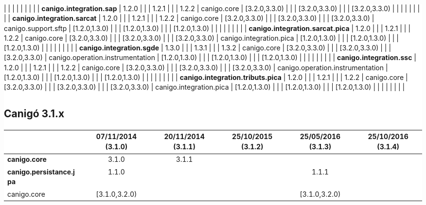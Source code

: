 |                                                       	|                    	|                       |                       |                    	|                       |                    |
| **canigo.integration.sap**                            	|        1.2.0       	|                       |                       |        1.2.1       	|                       |                    |        1.2.2
| canigo.core                                           	|    [3.2.0,3.3.0)   	|                       |                       |    [3.2.0,3.3.0)   	|                       |                    |    [3.2.0,3.3.0)
|                                                       	|                    	|                       |                       |                    	|                       |                    |
| **canigo.integration.sarcat**                         	|        1.2.0       	|                       |                       |        1.2.1       	|                       |                    |        1.2.2
| canigo.core                                           	|    [3.2.0,3.3.0)   	|                       |                       |    [3.2.0,3.3.0)   	|                       |                    |    [3.2.0,3.3.0)
| canigo.support.sftp                                   	|    [1.2.0,1.3.0)   	|                       |                       |    [1.2.0,1.3.0)   	|                       |                    |    [1.2.0,1.3.0)
|                                                       	|                    	|                       |                       |                    	|                       |                    |
| **canigo.integration.sarcat.pica**                    	|        1.2.0       	|                       |                       |        1.2.1       	|                       |                    |        1.2.2
| canigo.core                                           	|    [3.2.0,3.3.0)   	|                       |                       |    [3.2.0,3.3.0)   	|                       |                    |    [3.2.0,3.3.0)
| canigo.integration.pica                               	|    [1.2.0,1.3.0)   	|                       |                       |    [1.2.0,1.3.0)   	|                       |                    |    [1.2.0,1.3.0)
|                                                       	|                    	|                       |                       |                    	|                       |                    |
| **canigo.integration.sgde**                           	|        1.3.0       	|                       |                       |        1.3.1       	|                       |                    |        1.3.2
| canigo.core                                           	|    [3.2.0,3.3.0)   	|                       |                       |    [3.2.0,3.3.0)   	|                       |                    |    [3.2.0,3.3.0)
| canigo.operation.instrumentation                      	|    [1.2.0,1.3.0)   	|                       |                       |    [1.2.0,1.3.0)   	|                       |                    |    [1.2.0,1.3.0)
|                                                       	|                    	|                       |                       |                    	|                       |                    |
| **canigo.integration.ssc**                            	|        1.2.0       	|                       |                       |        1.2.1       	|                       |                    |        1.2.2
| canigo.core                                           	|    [3.2.0,3.3.0)   	|                       |                       |    [3.2.0,3.3.0)   	|                       |                    |    [3.2.0,3.3.0)
| canigo.operation.instrumentation                      	|    [1.2.0,1.3.0)   	|                       |                       |    [1.2.0,1.3.0)   	|                       |                    |    [1.2.0,1.3.0)
|                                                       	|                    	|                       |                       |                    	|                       |                    |
| **canigo.integration.tributs.pica**                   	|        1.2.0       	|                       |                       |        1.2.1       	|                       |                    |        1.2.2
| canigo.core                                           	|    [3.2.0,3.3.0)   	|                       |                       |    [3.2.0,3.3.0)   	|                       |                    |    [3.2.0,3.3.0)
| canigo.integration.pica                               	|    [1.2.0,1.3.0)   	|                       |                       |    [1.2.0,1.3.0)   	|                       |                    |    [1.2.0,1.3.0)
|                                                       	|                    	|                       |                       |                    	|                       |                    |


## Canigó 3.1.x

|                                                       	| 07/11/2014 (3.1.0) 	| 20/11/2014 (3.1.1) 	| 25/10/2015 (3.1.2) 	| 25/05/2016 (3.1.3) 	| 25/10/2016 (3.1.4) 	|
|-------------------------------------------------------	|:------------------:	|:------------------:	|:------------------:	|:------------------:	|:------------------:	|
| **canigo.core**                                       	|        3.1.0       	|        3.1.1       	|                    	|                    	|                    	|
| **canigo.persistance.jpa**                            	|        1.1.0       	|                    	|                    	|        1.1.1       	|                    	|
| canigo.core                                           	|    [3.1.0,3.2.0)   	|                    	|                    	|    [3.1.0,3.2.0)   	|                    	|